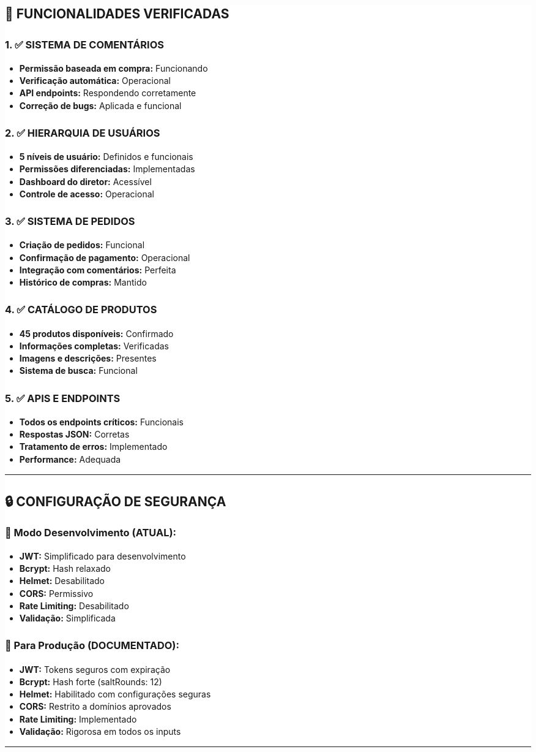 
## 🔧 FUNCIONALIDADES VERIFICADAS

### 1. ✅ SISTEMA DE COMENTÁRIOS
- **Permissão baseada em compra:** Funcionando
- **Verificação automática:** Operacional
- **API endpoints:** Respondendo corretamente
- **Correção de bugs:** Aplicada e funcional

### 2. ✅ HIERARQUIA DE USUÁRIOS
- **5 níveis de usuário:** Definidos e funcionais
- **Permissões diferenciadas:** Implementadas
- **Dashboard do diretor:** Acessível
- **Controle de acesso:** Operacional

### 3. ✅ SISTEMA DE PEDIDOS
- **Criação de pedidos:** Funcional
- **Confirmação de pagamento:** Operacional
- **Integração com comentários:** Perfeita
- **Histórico de compras:** Mantido

### 4. ✅ CATÁLOGO DE PRODUTOS
- **45 produtos disponíveis:** Confirmado
- **Informações completas:** Verificadas
- **Imagens e descrições:** Presentes
- **Sistema de busca:** Funcional

### 5. ✅ APIS E ENDPOINTS
- **Todos os endpoints críticos:** Funcionais
- **Respostas JSON:** Corretas
- **Tratamento de erros:** Implementado
- **Performance:** Adequada

---

## 🔒 CONFIGURAÇÃO DE SEGURANÇA

### 🚧 Modo Desenvolvimento (ATUAL):
- **JWT:** Simplificado para desenvolvimento
- **Bcrypt:** Hash relaxado
- **Helmet:** Desabilitado
- **CORS:** Permissivo
- **Rate Limiting:** Desabilitado
- **Validação:** Simplificada

### 🔐 Para Produção (DOCUMENTADO):
- **JWT:** Tokens seguros com expiração
- **Bcrypt:** Hash forte (saltRounds: 12)
- **Helmet:** Habilitado com configurações seguras
- **CORS:** Restrito a domínios aprovados
- **Rate Limiting:** Implementado
- **Validação:** Rigorosa em todos os inputs

---